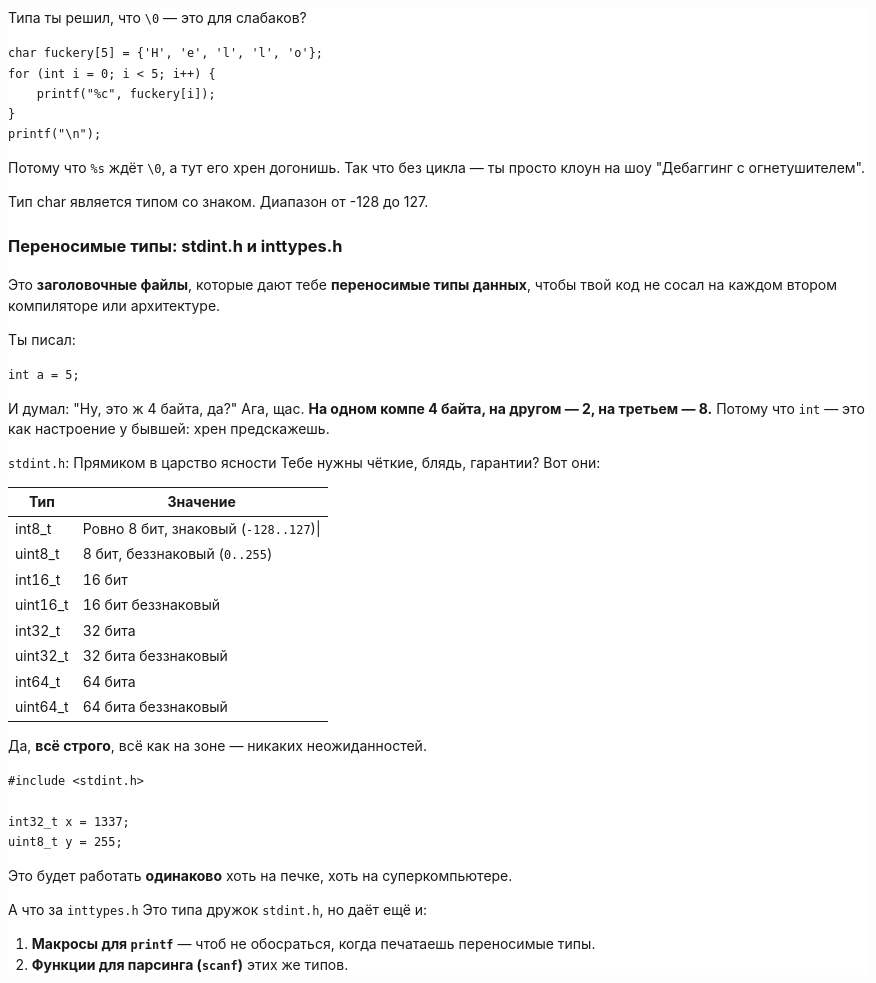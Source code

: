 Типа ты решил, что `\0` — это для слабаков?
```
char fuckery[5] = {'H', 'e', 'l', 'l', 'o'};
for (int i = 0; i < 5; i++) {
    printf("%c", fuckery[i]);
}
printf("\n");

```
Потому что `%s` ждёт `\0`, а тут его хрен догонишь. Так что без цикла — ты просто клоун на шоу "Дебаггинг с огнетушителем".

Тип char является типом со знаком. Диапазон от -128 до 127. 
### Переносимые типы: stdint.h и inttypes.h
Это **заголовочные файлы**, которые дают тебе **переносимые типы данных**, чтобы твой код не сосал на каждом втором компиляторе или архитектуре.

Ты писал:
```
int a = 5;
```
И думал: "Ну, это ж 4 байта, да?"
Ага, щас. **На одном компе 4 байта, на другом — 2, на третьем — 8.** Потому что `int` — это как настроение у бывшей: хрен предскажешь.

`stdint.h`: Прямиком в царство ясности
Тебе нужны чёткие, блядь, гарантии? Вот они:

| Тип      | Значение                              |
| -------- | ------------------------------------- |
| int8_t   | Ровно 8 бит, знаковый (`-128..127`)\| |
| uint8_t  | 8 бит, беззнаковый (`0..255`)         |
| int16_t  | 16 бит                                |
| uint16_t | 16 бит беззнаковый                    |
| int32_t  | 32 бита                               |
| uint32_t | 32 бита беззнаковый                   |
| int64_t  | 64 бита                               |
| uint64_t | 64 бита беззнаковый                   |
Да, **всё строго**, всё как на зоне — никаких неожиданностей.
```
#include <stdint.h>

int32_t x = 1337;
uint8_t y = 255;
```
Это будет работать **одинаково** хоть на печке, хоть на суперкомпьютере.

А что за `inttypes.h`
Это типа дружок `stdint.h`, но даёт ещё и:
1. **Макросы для `printf`** — чтоб не обосраться, когда печатаешь переносимые типы.
2. **Функции для парсинга (`scanf`)** этих же типов.

